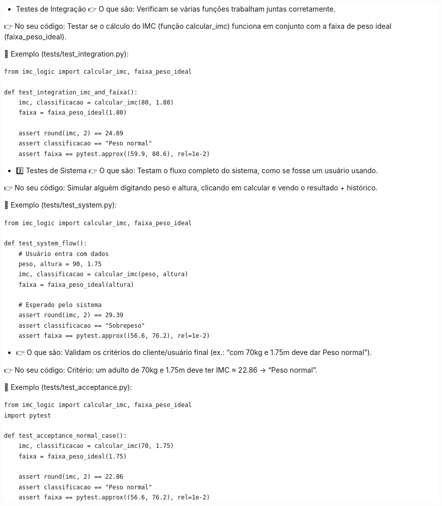 - Testes de Integração
👉 O que são:
Verificam se várias funções trabalham juntas corretamente.

👉 No seu código:
Testar se o cálculo do IMC (função calcular_imc) funciona em conjunto com a faixa de peso ideal (faixa_peso_ideal).

📄 Exemplo (tests/test_integration.py):

```
from imc_logic import calcular_imc, faixa_peso_ideal

def test_integration_imc_and_faixa():
    imc, classificacao = calcular_imc(80, 1.80)
    faixa = faixa_peso_ideal(1.80)

    assert round(imc, 2) == 24.69
    assert classificacao == "Peso normal"
    assert faixa == pytest.approx((59.9, 80.6), rel=1e-2)
```
- 3️⃣ Testes de Sistema
👉 O que são:
Testam o fluxo completo do sistema, como se fosse um usuário usando.

👉 No seu código:
Simular alguém digitando peso e altura, clicando em calcular e vendo o resultado + histórico.

📄 Exemplo (tests/test_system.py):
```
from imc_logic import calcular_imc, faixa_peso_ideal

def test_system_flow():
    # Usuário entra com dados
    peso, altura = 90, 1.75
    imc, classificacao = calcular_imc(peso, altura)
    faixa = faixa_peso_ideal(altura)

    # Esperado pelo sistema
    assert round(imc, 2) == 29.39
    assert classificacao == "Sobrepeso"
    assert faixa == pytest.approx((56.6, 76.2), rel=1e-2)
```

- 👉 O que são:
Validam os critérios do cliente/usuário final (ex.: “com 70kg e 1.75m deve dar Peso normal”).

👉 No seu código:
Critério: um adulto de 70kg e 1.75m deve ter IMC ≈ 22.86 → “Peso normal”.

📄 Exemplo (tests/test_acceptance.py):
```
from imc_logic import calcular_imc, faixa_peso_ideal
import pytest

def test_acceptance_normal_case():
    imc, classificacao = calcular_imc(70, 1.75)
    faixa = faixa_peso_ideal(1.75)

    assert round(imc, 2) == 22.86
    assert classificacao == "Peso normal"
    assert faixa == pytest.approx((56.6, 76.2), rel=1e-2)
```
